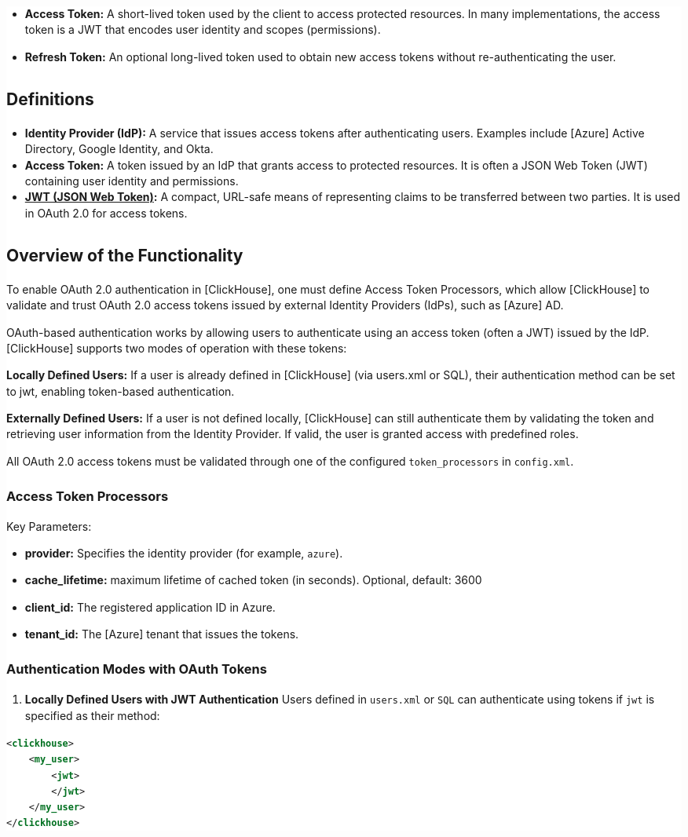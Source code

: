   * **Access Token:** A short-lived token used by the client to access protected resources. In many implementations, the access token is a JWT that encodes user identity and scopes (permissions).

  * **Refresh Token:** An optional long-lived token used to obtain new access tokens without re-authenticating the user.

## Definitions

- **Identity Provider (IdP):** A service that issues access tokens after authenticating users. Examples include [Azure] Active Directory, Google Identity, and Okta.
- **Access Token:** A token issued by an IdP that grants access to protected resources. It is often a JSON Web Token (JWT) containing user identity and permissions.
- **[JWT (JSON Web Token)](https://github.com/Altinity/clickhouse-regression/blob/main/jwt_authentication/requirements/requirements.md):** A compact, URL-safe means of representing claims to be transferred between two parties. It is used in OAuth 2.0 for access tokens.

## Overview of the Functionality

To enable OAuth 2.0 authentication in [ClickHouse], one must define Access Token Processors, which allow [ClickHouse] to validate and trust OAuth 2.0 access tokens issued by external Identity Providers (IdPs), such as [Azure] AD.

OAuth-based authentication works by allowing users to authenticate using an access token (often a JWT) issued by the IdP. [ClickHouse] supports two modes of operation with these tokens:

**Locally Defined Users:** If a user is already defined in [ClickHouse] (via users.xml or SQL), their authentication method can be set to jwt, enabling token-based authentication.

**Externally Defined Users:** If a user is not defined locally, [ClickHouse] can still authenticate them by validating the token and retrieving user information from the Identity Provider. If valid, the user is granted access with predefined roles.

All OAuth 2.0 access tokens must be validated through one of the configured `token_processors` in `config.xml`.

### Access Token Processors

Key Parameters:

- **provider:** Specifies the identity provider (for example, `azure`).

- **cache_lifetime:** maximum lifetime of cached token (in seconds). Optional, default: 3600

- **client_id:** The registered application ID in Azure.

- **tenant_id:** The [Azure] tenant that issues the tokens.

### Authentication Modes with OAuth Tokens

1. **Locally Defined Users with JWT Authentication**
Users defined in `users.xml` or `SQL` can authenticate using tokens if `jwt` is specified as their method:

```xml
<clickhouse>
    <my_user>
        <jwt>
        </jwt>
    </my_user>
</clickhouse>
```
